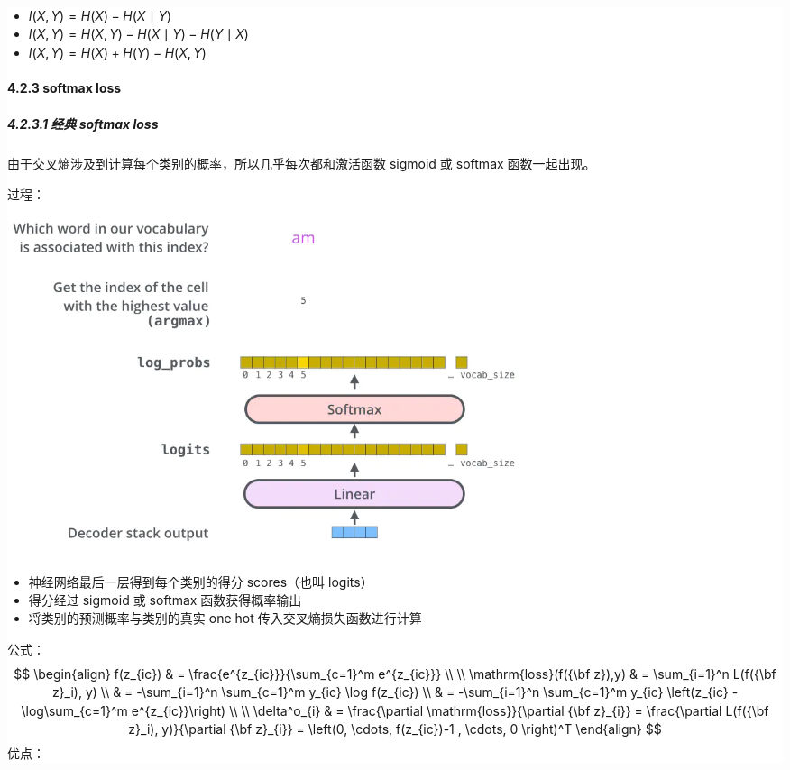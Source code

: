   * $I(X,Y)=H(X)-H(X\mid Y)$
  * $I(X,Y)=H(X,Y)-H(X\mid Y)-H(Y\mid X)$
  * $I(X,Y)=H(X)+H(Y)-H(X,Y)$

#### 4.2.3 softmax loss

##### 4.2.3.1 经典 softmax loss

由于交叉熵涉及到计算每个类别的概率，所以几乎每次都和激活函数 sigmoid 或 softmax 函数一起出现。

过程：

<img src="img/Base_softmax示意图.png" alt="Base_softmax示意图" style="zoom:67%;" />

* 神经网络最后一层得到每个类别的得分 scores（也叫 logits）
* 得分经过 sigmoid 或 softmax 函数获得概率输出
* 将类别的预测概率与类别的真实 one hot 传入交叉熵损失函数进行计算

公式：
$$
\begin{align}
f(z_{ic}) & = \frac{e^{z_{ic}}}{\sum_{c=1}^m e^{z_{ic}}} \\ \\
\mathrm{loss}(f({\bf z}),y) & = \sum_{i=1}^n L(f({\bf z}_i), y) \\
& = -\sum_{i=1}^n \sum_{c=1}^m y_{ic} \log f(z_{ic}) \\
& = -\sum_{i=1}^n \sum_{c=1}^m y_{ic} \left(z_{ic} - \log\sum_{c=1}^m e^{z_{ic}}\right) \\ \\
\delta^o_{i} & = \frac{\partial \mathrm{loss}}{\partial {\bf z}_{i}}
 = \frac{\partial L(f({\bf z}_i), y)}{\partial {\bf z}_{i}}
 = \left(0, \cdots, f(z_{ic})-1 , \cdots, 0 \right)^T
\end{align}
$$
优点：
